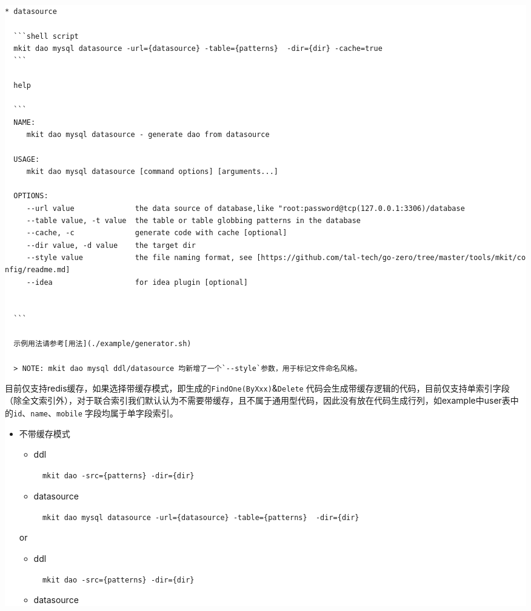     * datasource

      ```shell script
      mkit dao mysql datasource -url={datasource} -table={patterns}  -dir={dir} -cache=true
      ```

      help

      ```
      NAME:
         mkit dao mysql datasource - generate dao from datasource
      
      USAGE:
         mkit dao mysql datasource [command options] [arguments...]
      
      OPTIONS:
         --url value              the data source of database,like "root:password@tcp(127.0.0.1:3306)/database
         --table value, -t value  the table or table globbing patterns in the database
         --cache, -c              generate code with cache [optional]
         --dir value, -d value    the target dir
         --style value            the file naming format, see [https://github.com/tal-tech/go-zero/tree/master/tools/mkit/config/readme.md]
         --idea                   for idea plugin [optional]
  
  
      ```

      示例用法请参考[用法](./example/generator.sh)

      > NOTE: mkit dao mysql ddl/datasource 均新增了一个`--style`参数，用于标记文件命名风格。

  目前仅支持redis缓存，如果选择带缓存模式，即生成的`FindOne(ByXxx)`&`Delete`
  代码会生成带缓存逻辑的代码，目前仅支持单索引字段（除全文索引外），对于联合索引我们默认认为不需要带缓存，且不属于通用型代码，因此没有放在代码生成行列，如example中user表中的`id`、`name`、`mobile`
  字段均属于单字段索引。

* 不带缓存模式

    * ddl

        ```shell script
          mkit dao -src={patterns} -dir={dir}
        ```

    * datasource

        ```shell script
          mkit dao mysql datasource -url={datasource} -table={patterns}  -dir={dir}
        ```

  or
    * ddl

        ```shell script
          mkit dao -src={patterns} -dir={dir}
        ```

    * datasource
